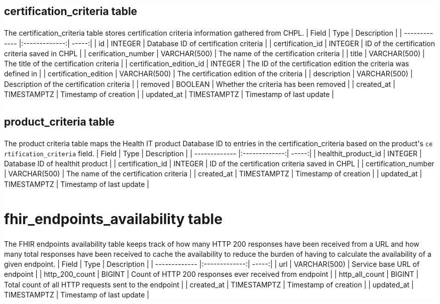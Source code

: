 ## certification_criteria table
The certification_criteria table stores certification criteria information gathered from CHPL.
| Field        | Type           | Description  |
| ------------- |:-------------:| -----:|
| id | INTEGER | Database ID of certification criteria |
| certification_id | INTEGER | ID of the certification criteria saved in CHPL |
|	cerification_number | VARCHAR(500) | The name of the certification criteria |
|	title | VARCHAR(500) | The title of the certification criteria |
| certification_edition_id  | INTEGER | The ID of the certification edition the criteria was defined in |
|	certification_edition | VARCHAR(500) | The certification edition of the criteria |
|	description | VARCHAR(500) | Description of the certification criteria |
|	removed | BOOLEAN | Whether the criteria has been removed |
| created_at | TIMESTAMPTZ | Timestamp of creation |
| updated_at | TIMESTAMPTZ | Timestamp of last update |

## product_criteria table
The product criteria table maps the Health IT product Database ID to entries in the certification_criteria based on the product's `certification_criteria` field.
| Field        | Type           | Description  |
| ------------- |:-------------:| -----:|
| healthit_product_id | INTEGER | Database ID of healthit product |
| certification_id | INTEGER | ID of the certification criteria saved in CHPL |
| certification_number | VARCHAR(500) | The name of the certification criteria |
| created_at | TIMESTAMPTZ | Timestamp of creation |
| updated_at | TIMESTAMPTZ | Timestamp of last update |

# fhir_endpoints_availability table
The FHIR endpoints availability table keeps track of how many HTTP 200 responses have been received from a URL and how many total responses have been received to cache the availability to reduce the burden of having to calculate the availability of a given endpoint.
| Field        | Type           | Description  |
| ------------- |:-------------:| -----:|
| url     | VARCHAR(500)      |   Service base URL of endpoint |
| http_200_count | BIGINT | Count of HTTP 200 responses ever received from endpoint |
| http_all_count | BIGINT | Total count of all HTTP requests sent to the endpoint |
| created_at | TIMESTAMPTZ | Timestamp of creation |
| updated_at | TIMESTAMPTZ | Timestamp of last update |
